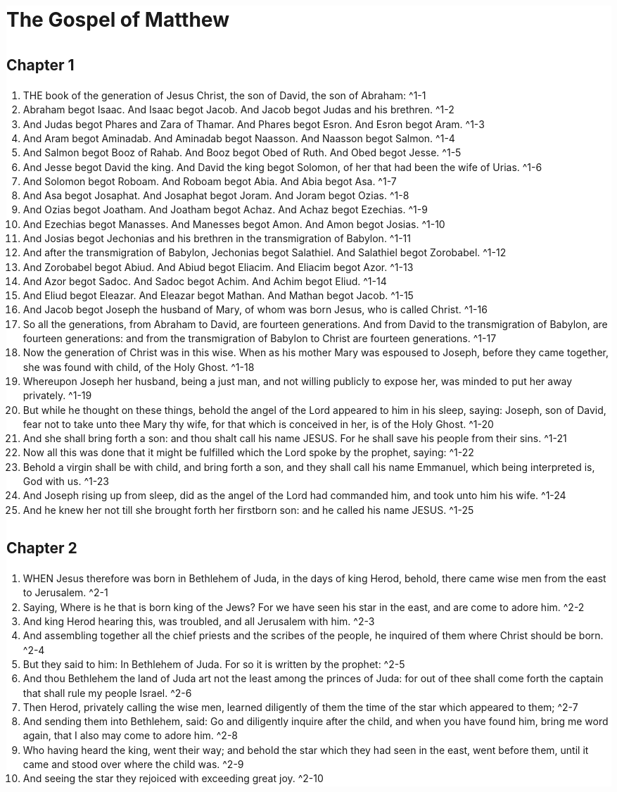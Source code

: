 # The Gospel of Matthew

## Chapter 1 

1. THE book of the generation of Jesus Christ, the son of David, the son of Abraham: ^1-1
2. Abraham begot Isaac. And Isaac begot Jacob. And Jacob begot Judas and his brethren. ^1-2
3. And Judas begot Phares and Zara of Thamar. And Phares begot Esron. And Esron begot Aram. ^1-3
4. And Aram begot Aminadab. And Aminadab begot Naasson. And Naasson begot Salmon. ^1-4
5. And Salmon begot Booz of Rahab. And Booz begot Obed of Ruth. And Obed begot Jesse. ^1-5
6. And Jesse begot David the king. And David the king begot Solomon, of her that had been the wife of Urias. ^1-6
7. And Solomon begot Roboam. And Roboam begot Abia. And Abia begot Asa. ^1-7
8. And Asa begot Josaphat. And Josaphat begot Joram. And Joram begot Ozias. ^1-8
9. And Ozias begot Joatham. And Joatham begot Achaz. And Achaz begot Ezechias. ^1-9
10. And Ezechias begot Manasses. And Manesses begot Amon. And Amon begot Josias. ^1-10
11. And Josias begot Jechonias and his brethren in the transmigration of Babylon. ^1-11
12. And after the transmigration of Babylon, Jechonias begot Salathiel. And Salathiel begot Zorobabel. ^1-12
13. And Zorobabel begot Abiud. And Abiud begot Eliacim. And Eliacim begot Azor. ^1-13
14. And Azor begot Sadoc. And Sadoc begot Achim. And Achim begot Eliud. ^1-14
15. And Eliud begot Eleazar. And Eleazar begot Mathan. And Mathan begot Jacob. ^1-15
16. And Jacob begot Joseph the husband of Mary, of whom was born Jesus, who is called Christ. ^1-16
17. So all the generations, from Abraham to David, are fourteen generations. And from David to the transmigration of Babylon, are fourteen generations: and from the transmigration of Babylon to Christ are fourteen generations. ^1-17
18. Now the generation of Christ was in this wise. When as his mother Mary was espoused to Joseph, before they came together, she was found with child, of the Holy Ghost. ^1-18
19. Whereupon Joseph her husband, being a just man, and not willing publicly to expose her, was minded to put her away privately. ^1-19
20. But while he thought on these things, behold the angel of the Lord appeared to him in his sleep, saying: Joseph, son of David, fear not to take unto thee Mary thy wife, for that which is conceived in her, is of the Holy Ghost. ^1-20
21. And she shall bring forth a son: and thou shalt call his name JESUS. For he shall save his people from their sins. ^1-21
22. Now all this was done that it might be fulfilled which the Lord spoke by the prophet, saying: ^1-22
23. Behold a virgin shall be with child, and bring forth a son, and they shall call his name Emmanuel, which being interpreted is, God with us. ^1-23
24. And Joseph rising up from sleep, did as the angel of the Lord had commanded him, and took unto him his wife. ^1-24
25. And he knew her not till she brought forth her firstborn son: and he called his name JESUS. ^1-25

## Chapter 2 

1. WHEN Jesus therefore was born in Bethlehem of Juda, in the days of king Herod, behold, there came wise men from the east to Jerusalem. ^2-1
2. Saying, Where is he that is born king of the Jews? For we have seen his star in the east, and are come to adore him. ^2-2
3. And king Herod hearing this, was troubled, and all Jerusalem with him. ^2-3
4. And assembling together all the chief priests and the scribes of the people, he inquired of them where Christ should be born. ^2-4
5. But they said to him: In Bethlehem of Juda. For so it is written by the prophet: ^2-5
6. And thou Bethlehem the land of Juda art not the least among the princes of Juda: for out of thee shall come forth the captain that shall rule my people Israel. ^2-6
7. Then Herod, privately calling the wise men, learned diligently of them the time of the star which appeared to them; ^2-7
8. And sending them into Bethlehem, said: Go and diligently inquire after the child, and when you have found him, bring me word again, that I also may come to adore him. ^2-8
9. Who having heard the king, went their way; and behold the star which they had seen in the east, went before them, until it came and stood over where the child was. ^2-9
10. And seeing the star they rejoiced with exceeding great joy. ^2-10